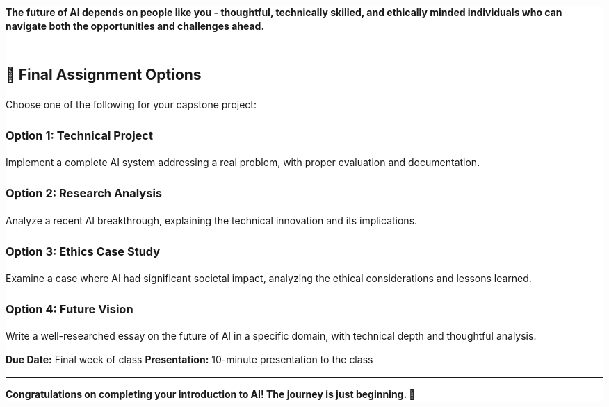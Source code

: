 **The future of AI depends on people like you - thoughtful, technically skilled, and ethically minded individuals who can navigate both the opportunities and challenges ahead.**

---

## 🎯 Final Assignment Options

Choose one of the following for your capstone project:

### Option 1: Technical Project
Implement a complete AI system addressing a real problem, with proper evaluation and documentation.

### Option 2: Research Analysis
Analyze a recent AI breakthrough, explaining the technical innovation and its implications.

### Option 3: Ethics Case Study
Examine a case where AI had significant societal impact, analyzing the ethical considerations and lessons learned.

### Option 4: Future Vision
Write a well-researched essay on the future of AI in a specific domain, with technical depth and thoughtful analysis.

**Due Date:** Final week of class
**Presentation:** 10-minute presentation to the class

---

**Congratulations on completing your introduction to AI! The journey is just beginning. 🎉**